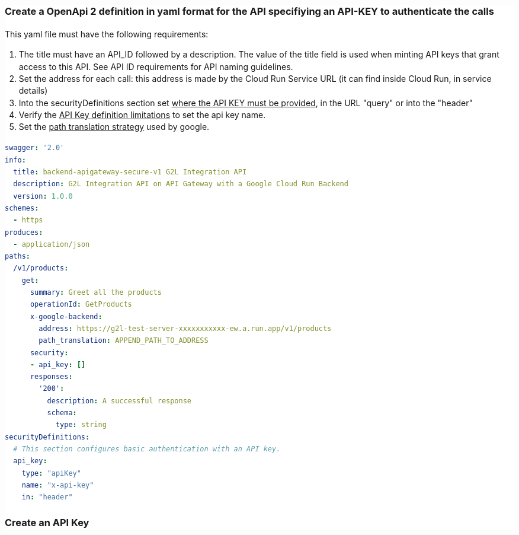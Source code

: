 ### Create a OpenApi 2 definition in yaml format for the API specifiying an API-KEY to authenticate the calls

This yaml file must have the following requirements:

1. The title must have an API_ID followed by a description. The value of the title field is used when minting API keys that grant access to this API. See API ID requirements for API naming guidelines.
2. Set the address for each call: this address is made by the Cloud Run Service URL (it can find inside Cloud Run, in service details)
3. Into the securityDefinitions section set [where the API KEY must be provided](https://swagger.io/docs/specification/2-0/authentication/api-keys/), in the URL "query" or into the "header"
4. Verify the [API Key definition limitations](https://cloud.google.com/endpoints/docs/openapi/openapi-limitations#api_key_definition_limitations) to set the api key name.
5. Set the [path translation strategy](https://cloud.google.com/endpoints/docs/openapi/openapi-extensions#understanding_path_translation) used by google.

```yaml
swagger: '2.0'
info:
  title: backend-apigateway-secure-v1 G2L Integration API
  description: G2L Integration API on API Gateway with a Google Cloud Run Backend
  version: 1.0.0
schemes:
  - https
produces:
  - application/json
paths:
  /v1/products:
    get:
      summary: Greet all the products
      operationId: GetProducts
      x-google-backend:
        address: https://g2l-test-server-xxxxxxxxxxx-ew.a.run.app/v1/products
        path_translation: APPEND_PATH_TO_ADDRESS
      security:
      - api_key: []
      responses:
        '200':
          description: A successful response
          schema:
            type: string
securityDefinitions:
  # This section configures basic authentication with an API key.
  api_key:
    type: "apiKey"
    name: "x-api-key"
    in: "header"
```

### Create an API Key
